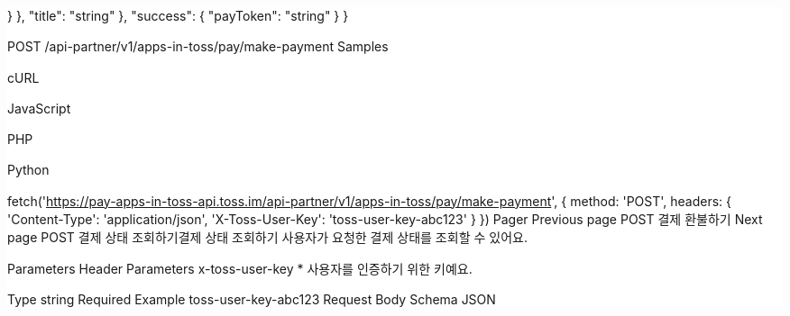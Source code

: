 }
},
"title": 
"string"
},
"success": 
{
"payToken": 
"string"
}
}

POST
/api-partner/v1/apps-in-toss/pay/make-payment
Samples

cURL

JavaScript

PHP

Python

fetch('https://pay-apps-in-toss-api.toss.im/api-partner/v1/apps-in-toss/pay/make-payment', {
  method: 'POST',
  headers: {
    'Content-Type': 'application/json',
    'X-Toss-User-Key': 'toss-user-key-abc123'
  }
})
Pager
Previous page
POST
결제 환불하기
Next page
POST
결제 상태 조회하기결제 상태 조회하기
사용자가 요청한 결제 상태를 조회할 수 있어요.

Parameters
Header Parameters
x-toss-user-key
*
사용자를 인증하기 위한 키예요.

Type
string
Required
Example
toss-user-key-abc123
Request Body
Schema
JSON
